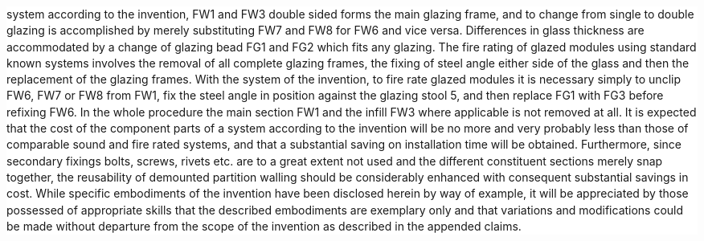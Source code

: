 system according to the invention, FW1 and FW3 double sided forms the main glazing frame, and to change from single to double glazing is accomplished by merely substituting FW7 and FW8 for FW6 and vice versa. Differences in glass thickness are accommodated by a change of glazing bead FG1 and FG2 which fits any glazing. The fire rating of glazed modules using standard known systems involves the removal of all complete glazing frames, the fixing of steel angle either side of the glass and then the replacement of the glazing frames. With the system of the invention, to fire rate glazed modules it is necessary simply to unclip FW6, FW7 or FW8 from FW1, fix the steel angle in position against the glazing stool 5, and then replace FG1 with FG3 before refixing FW6. In the whole procedure the main section FW1 and the infill FW3 where applicable is not removed at all. It is expected that the cost of the component parts of a system according to the invention will be no more and very probably less than those of comparable sound and fire rated systems, and that a substantial saving on installation time will be obtained. Furthermore, since secondary fixings bolts, screws, rivets etc. are to a great extent not used and the different constituent sections merely snap together, the reusability of demounted partition walling should be considerably enhanced with consequent substantial savings in cost. While specific embodiments of the invention have been disclosed herein by way of example, it will be appreciated by those possessed of appropriate skills that the described embodiments are exemplary only and that variations and modifications could be made without departure from the scope of the invention as described in the appended claims.
